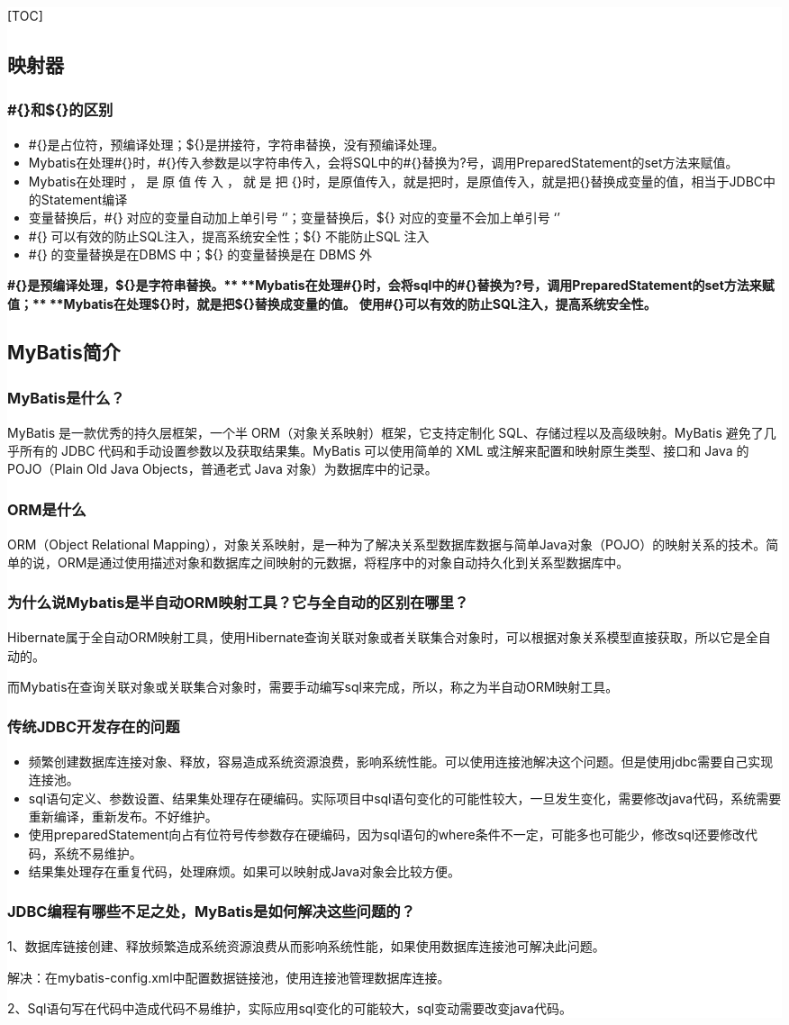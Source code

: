[TOC]



## 映射器

### #{}和${}的区别

- \#{}是占位符，预编译处理；${}是拼接符，字符串替换，没有预编译处理。
- Mybatis在处理#{}时，#{}传入参数是以字符串传入，会将SQL中的#{}替换为?号，调用PreparedStatement的set方法来赋值。
- Mybatis在处理时 ， 是 原 值 传 入 ， 就 是 把 {}时，是原值传入，就是把时，是原值传入，就是把{}替换成变量的值，相当于JDBC中的Statement编译
- 变量替换后，#{} 对应的变量自动加上单引号 ‘’；变量替换后，${} 对应的变量不会加上单引号 ‘’
- \#{} 可以有效的防止SQL注入，提高系统安全性；${} 不能防止SQL 注入
- \#{} 的变量替换是在DBMS 中；${} 的变量替换是在 DBMS 外

**#{}是预编译处理，${}是字符串替换。**
**Mybatis在处理#{}时，会将sql中的#{}替换为?号，调用PreparedStatement的set方法来赋值；**
**Mybatis在处理${}时，就是把${}替换成变量的值。**
**使用#{}可以有效的防止SQL注入，提高系统安全性。**



## MyBatis简介

### MyBatis是什么？

MyBatis 是一款优秀的持久层框架，一个半 ORM（对象关系映射）框架，它支持定制化 SQL、存储过程以及高级映射。MyBatis 避免了几乎所有的 JDBC 代码和手动设置参数以及获取结果集。MyBatis 可以使用简单的 XML 或注解来配置和映射原生类型、接口和 Java 的 POJO（Plain Old Java Objects，普通老式 Java 对象）为数据库中的记录。

### ORM是什么

ORM（Object Relational Mapping），对象关系映射，是一种为了解决关系型数据库数据与简单Java对象（POJO）的映射关系的技术。简单的说，ORM是通过使用描述对象和数据库之间映射的元数据，将程序中的对象自动持久化到关系型数据库中。

### 为什么说Mybatis是半自动ORM映射工具？它与全自动的区别在哪里？

Hibernate属于全自动ORM映射工具，使用Hibernate查询关联对象或者关联集合对象时，可以根据对象关系模型直接获取，所以它是全自动的。

而Mybatis在查询关联对象或关联集合对象时，需要手动编写sql来完成，所以，称之为半自动ORM映射工具。

### 传统JDBC开发存在的问题

- 频繁创建数据库连接对象、释放，容易造成系统资源浪费，影响系统性能。可以使用连接池解决这个问题。但是使用jdbc需要自己实现连接池。
- sql语句定义、参数设置、结果集处理存在硬编码。实际项目中sql语句变化的可能性较大，一旦发生变化，需要修改java代码，系统需要重新编译，重新发布。不好维护。
- 使用preparedStatement向占有位符号传参数存在硬编码，因为sql语句的where条件不一定，可能多也可能少，修改sql还要修改代码，系统不易维护。
- 结果集处理存在重复代码，处理麻烦。如果可以映射成Java对象会比较方便。

### JDBC编程有哪些不足之处，MyBatis是如何解决这些问题的？

1、数据库链接创建、释放频繁造成系统资源浪费从而影响系统性能，如果使用数据库连接池可解决此问题。

解决：在mybatis-config.xml中配置数据链接池，使用连接池管理数据库连接。

2、Sql语句写在代码中造成代码不易维护，实际应用sql变化的可能较大，sql变动需要改变java代码。

